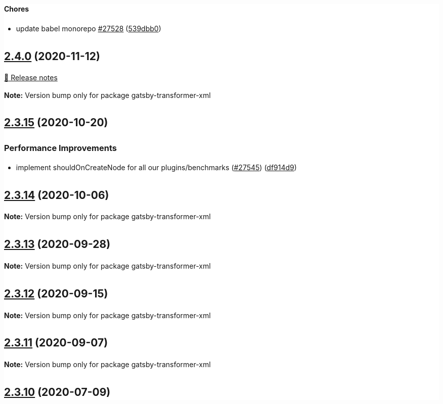#### Chores

- update babel monorepo [#27528](https://github.com/gatsbyjs/gatsby/issues/27528) ([539dbb0](https://github.com/gatsbyjs/gatsby/commit/539dbb09166e346a6cee568973d2de3d936e8ef3))

## [2.4.0](https://github.com/gatsbyjs/gatsby/commits/gatsby-transformer-xml@2.4.0/packages/gatsby-transformer-xml) (2020-11-12)

[🧾 Release notes](https://www.gatsbyjs.com/docs/reference/release-notes/v2.26)

**Note:** Version bump only for package gatsby-transformer-xml

<a name="before-release-process"></a>

## [2.3.15](https://github.com/gatsbyjs/gatsby/compare/gatsby-transformer-xml@2.3.14...gatsby-transformer-xml@2.3.15) (2020-10-20)

### Performance Improvements

- implement shouldOnCreateNode for all our plugins/benchmarks ([#27545](https://github.com/gatsbyjs/gatsby/issues/27545)) ([df914d9](https://github.com/gatsbyjs/gatsby/commit/df914d94a7c47c6082b6f165eb44dc6e15e12c7d))

## [2.3.14](https://github.com/gatsbyjs/gatsby/compare/gatsby-transformer-xml@2.3.13...gatsby-transformer-xml@2.3.14) (2020-10-06)

**Note:** Version bump only for package gatsby-transformer-xml

## [2.3.13](https://github.com/gatsbyjs/gatsby/compare/gatsby-transformer-xml@2.3.12...gatsby-transformer-xml@2.3.13) (2020-09-28)

**Note:** Version bump only for package gatsby-transformer-xml

## [2.3.12](https://github.com/gatsbyjs/gatsby/compare/gatsby-transformer-xml@2.3.11...gatsby-transformer-xml@2.3.12) (2020-09-15)

**Note:** Version bump only for package gatsby-transformer-xml

## [2.3.11](https://github.com/gatsbyjs/gatsby/compare/gatsby-transformer-xml@2.3.10...gatsby-transformer-xml@2.3.11) (2020-09-07)

**Note:** Version bump only for package gatsby-transformer-xml

## [2.3.10](https://github.com/gatsbyjs/gatsby/compare/gatsby-transformer-xml@2.3.9...gatsby-transformer-xml@2.3.10) (2020-07-09)
